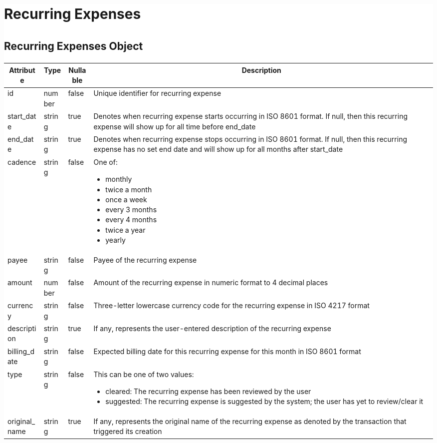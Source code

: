 # Recurring Expenses

## Recurring Expenses Object

| Attribute        | Type   | Nullable | Description                                                                                                                                                                                                                                                                                                                                                                                    |
| ---------------- | ------ | -------- | ---------------------------------------------------------------------------------------------------------------------------------------------------------------------------------------------------------------------------------------------------------------------------------------------------------------------------------------------------------------------------------------------- |
| id               | number | false    | Unique identifier for recurring expense                                                                                                                                                                                                                                                                                                                                                        |
| start_date       | string | true     | Denotes when recurring expense starts occurring in ISO 8601 format. If null, then this recurring expense will show up for all time before end_date                                                                                                                                                                                                                                             |
| end_date         | string | true     | Denotes when recurring expense stops occurring in ISO 8601 format. If null, then this recurring expense has no set end date and will show up for all months after start_date                                                                                                                                                                                                                   |
| cadence          | string | false    | One of:<br> <ul> <li>monthly</li> <li>twice a month</li> <li>once a week</li> <li>every 3 months</li> <li>every 4 months</li> <li>twice a year</li> <li>yearly</li></ul>                                                                                                                                                                                                                       |
| payee            | string | false    | Payee of the recurring expense                                                                                                                                                                                                                                                                                                                                                                 |
| amount           | number | false    | Amount of the recurring expense in numeric format to 4 decimal places                                                                                                                                                                                                                                                                                                                          |
| currency         | string | false    | Three-letter lowercase currency code for the recurring expense in ISO 4217 format                                                                                                                                                                                                                                                                                                              |
| description      | string | true     | If any, represents the user-entered description of the recurring expense                                                                                                                                                                                                                                                                                                                       |
| billing_date     | string | false    | Expected billing date for this recurring expense for this month in ISO 8601 format                                                                                                                                                                                                                                                                                                             |
| type             | string | false    | This can be one of two values: <br><ul> <li>cleared: The recurring expense has been reviewed by the user</li> <li>suggested: The recurring expense is suggested by the system; the user has yet to review/clear it</li> </ul>                                                                                                                                                                  |
| original_name    | string | true     | If any, represents the original name of the recurring expense as denoted by the transaction that triggered its creation                                                                                                                                                                                                                                                                        |
